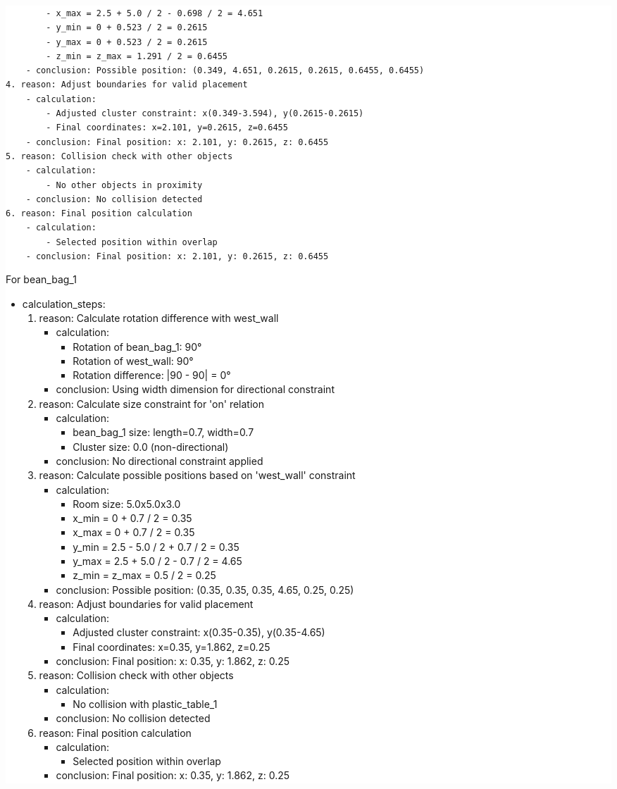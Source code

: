             - x_max = 2.5 + 5.0 / 2 - 0.698 / 2 = 4.651
            - y_min = 0 + 0.523 / 2 = 0.2615
            - y_max = 0 + 0.523 / 2 = 0.2615
            - z_min = z_max = 1.291 / 2 = 0.6455
        - conclusion: Possible position: (0.349, 4.651, 0.2615, 0.2615, 0.6455, 0.6455)
    4. reason: Adjust boundaries for valid placement
        - calculation:
            - Adjusted cluster constraint: x(0.349-3.594), y(0.2615-0.2615)
            - Final coordinates: x=2.101, y=0.2615, z=0.6455
        - conclusion: Final position: x: 2.101, y: 0.2615, z: 0.6455
    5. reason: Collision check with other objects
        - calculation:
            - No other objects in proximity
        - conclusion: No collision detected
    6. reason: Final position calculation
        - calculation:
            - Selected position within overlap
        - conclusion: Final position: x: 2.101, y: 0.2615, z: 0.6455

For bean_bag_1
- calculation_steps:
    1. reason: Calculate rotation difference with west_wall
        - calculation:
            - Rotation of bean_bag_1: 90°
            - Rotation of west_wall: 90°
            - Rotation difference: |90 - 90| = 0°
        - conclusion: Using width dimension for directional constraint
    2. reason: Calculate size constraint for 'on' relation
        - calculation:
            - bean_bag_1 size: length=0.7, width=0.7
            - Cluster size: 0.0 (non-directional)
        - conclusion: No directional constraint applied
    3. reason: Calculate possible positions based on 'west_wall' constraint
        - calculation:
            - Room size: 5.0x5.0x3.0
            - x_min = 0 + 0.7 / 2 = 0.35
            - x_max = 0 + 0.7 / 2 = 0.35
            - y_min = 2.5 - 5.0 / 2 + 0.7 / 2 = 0.35
            - y_max = 2.5 + 5.0 / 2 - 0.7 / 2 = 4.65
            - z_min = z_max = 0.5 / 2 = 0.25
        - conclusion: Possible position: (0.35, 0.35, 0.35, 4.65, 0.25, 0.25)
    4. reason: Adjust boundaries for valid placement
        - calculation:
            - Adjusted cluster constraint: x(0.35-0.35), y(0.35-4.65)
            - Final coordinates: x=0.35, y=1.862, z=0.25
        - conclusion: Final position: x: 0.35, y: 1.862, z: 0.25
    5. reason: Collision check with other objects
        - calculation:
            - No collision with plastic_table_1
        - conclusion: No collision detected
    6. reason: Final position calculation
        - calculation:
            - Selected position within overlap
        - conclusion: Final position: x: 0.35, y: 1.862, z: 0.25